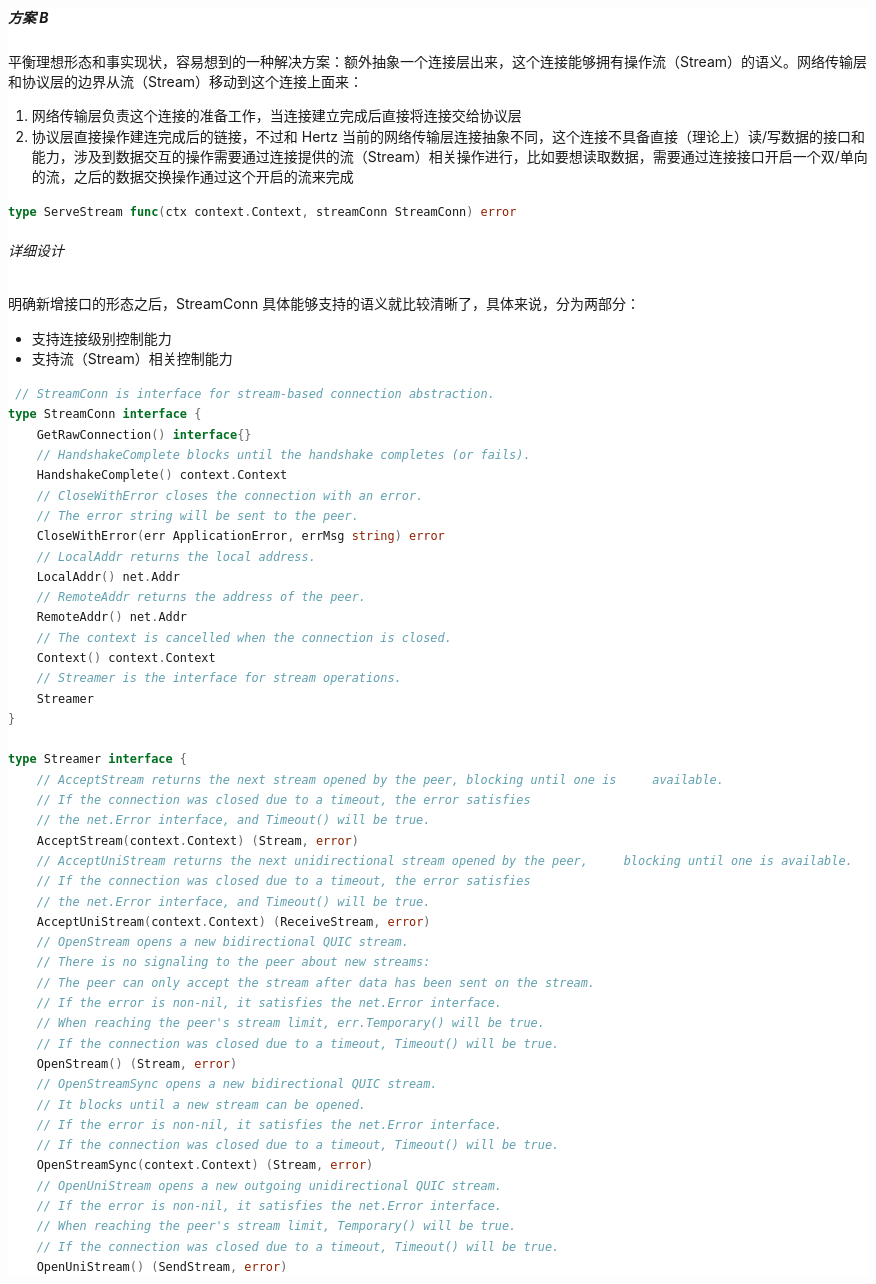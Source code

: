 ##### 方案 B

平衡理想形态和事实现状，容易想到的一种解决方案：额外抽象一个连接层出来，这个连接能够拥有操作流（Stream）的语义。网络传输层和协议层的边界从流（Stream）移动到这个连接上面来：

1. 网络传输层负责这个连接的准备工作，当连接建立完成后直接将连接交给协议层
2. 协议层直接操作建连完成后的链接，不过和 Hertz
   当前的网络传输层连接抽象不同，这个连接不具备直接（理论上）读/写数据的接口和能力，涉及到数据交互的操作需要通过连接提供的流（Stream）相关操作进行，比如要想读取数据，需要通过连接接口开启一个双/单向的流，之后的数据交换操作通过这个开启的流来完成

```go
type ServeStream func(ctx context.Context, streamConn StreamConn) error
```

###### 详细设计

明确新增接口的形态之后，StreamConn 具体能够支持的语义就比较清晰了，具体来说，分为两部分：

- 支持连接级别控制能力
- 支持流（Stream）相关控制能力

```go
 // StreamConn is interface for stream-based connection abstraction.
type StreamConn interface {
    GetRawConnection() interface{}
    // HandshakeComplete blocks until the handshake completes (or fails).
    HandshakeComplete() context.Context
    // CloseWithError closes the connection with an error.
    // The error string will be sent to the peer.
    CloseWithError(err ApplicationError, errMsg string) error
    // LocalAddr returns the local address.
    LocalAddr() net.Addr
    // RemoteAddr returns the address of the peer.
    RemoteAddr() net.Addr
    // The context is cancelled when the connection is closed.
    Context() context.Context
    // Streamer is the interface for stream operations.
    Streamer
}

type Streamer interface {
    // AcceptStream returns the next stream opened by the peer, blocking until one is     available.
    // If the connection was closed due to a timeout, the error satisfies
    // the net.Error interface, and Timeout() will be true.
    AcceptStream(context.Context) (Stream, error)
    // AcceptUniStream returns the next unidirectional stream opened by the peer,     blocking until one is available.
    // If the connection was closed due to a timeout, the error satisfies
    // the net.Error interface, and Timeout() will be true.
    AcceptUniStream(context.Context) (ReceiveStream, error)
    // OpenStream opens a new bidirectional QUIC stream.
    // There is no signaling to the peer about new streams:
    // The peer can only accept the stream after data has been sent on the stream.
    // If the error is non-nil, it satisfies the net.Error interface.
    // When reaching the peer's stream limit, err.Temporary() will be true.
    // If the connection was closed due to a timeout, Timeout() will be true.
    OpenStream() (Stream, error)
    // OpenStreamSync opens a new bidirectional QUIC stream.
    // It blocks until a new stream can be opened.
    // If the error is non-nil, it satisfies the net.Error interface.
    // If the connection was closed due to a timeout, Timeout() will be true.
    OpenStreamSync(context.Context) (Stream, error)
    // OpenUniStream opens a new outgoing unidirectional QUIC stream.
    // If the error is non-nil, it satisfies the net.Error interface.
    // When reaching the peer's stream limit, Temporary() will be true.
    // If the connection was closed due to a timeout, Timeout() will be true.
    OpenUniStream() (SendStream, error)
```